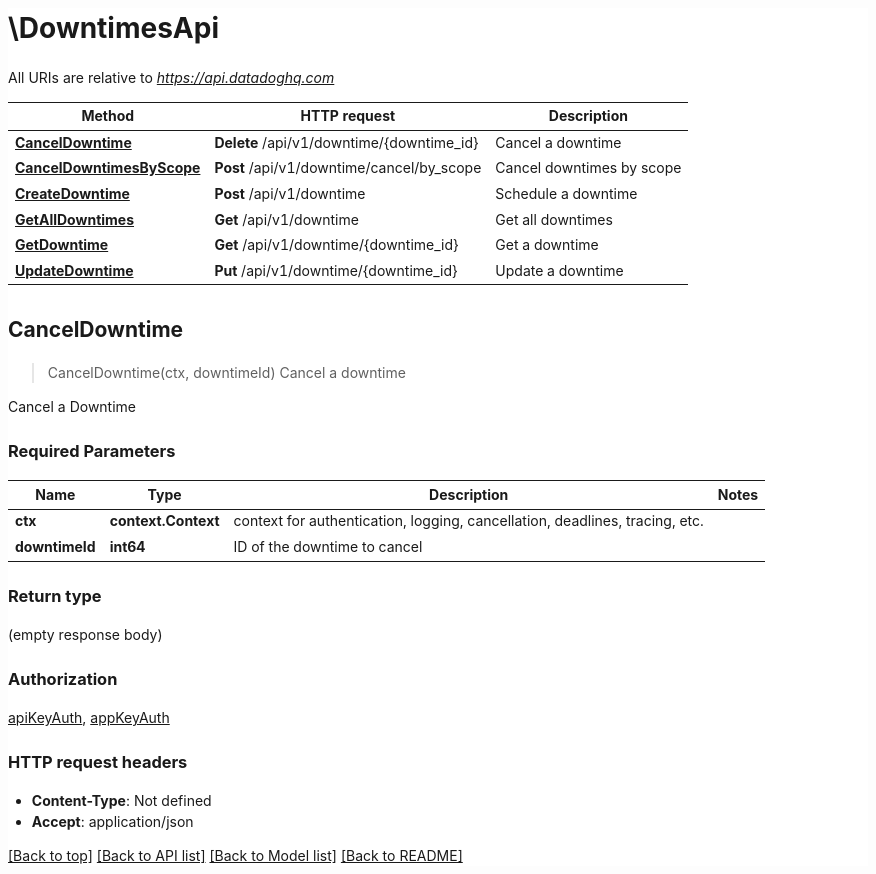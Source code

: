 # \DowntimesApi

All URIs are relative to *https://api.datadoghq.com*

Method | HTTP request | Description
------------- | ------------- | -------------
[**CancelDowntime**](DowntimesApi.md#CancelDowntime) | **Delete** /api/v1/downtime/{downtime_id} | Cancel a downtime
[**CancelDowntimesByScope**](DowntimesApi.md#CancelDowntimesByScope) | **Post** /api/v1/downtime/cancel/by_scope | Cancel downtimes by scope
[**CreateDowntime**](DowntimesApi.md#CreateDowntime) | **Post** /api/v1/downtime | Schedule a downtime
[**GetAllDowntimes**](DowntimesApi.md#GetAllDowntimes) | **Get** /api/v1/downtime | Get all downtimes
[**GetDowntime**](DowntimesApi.md#GetDowntime) | **Get** /api/v1/downtime/{downtime_id} | Get a downtime
[**UpdateDowntime**](DowntimesApi.md#UpdateDowntime) | **Put** /api/v1/downtime/{downtime_id} | Update a downtime



## CancelDowntime

> CancelDowntime(ctx, downtimeId)
Cancel a downtime

Cancel a Downtime

### Required Parameters


Name | Type | Description  | Notes
------------- | ------------- | ------------- | -------------
**ctx** | **context.Context** | context for authentication, logging, cancellation, deadlines, tracing, etc.
**downtimeId** | **int64**| ID of the downtime to cancel | 

### Return type

 (empty response body)

### Authorization

[apiKeyAuth](../README.md#apiKeyAuth), [appKeyAuth](../README.md#appKeyAuth)

### HTTP request headers

- **Content-Type**: Not defined
- **Accept**: application/json

[[Back to top]](#) [[Back to API list]](../README.md#documentation-for-api-endpoints)
[[Back to Model list]](../README.md#documentation-for-models)
[[Back to README]](../README.md)
